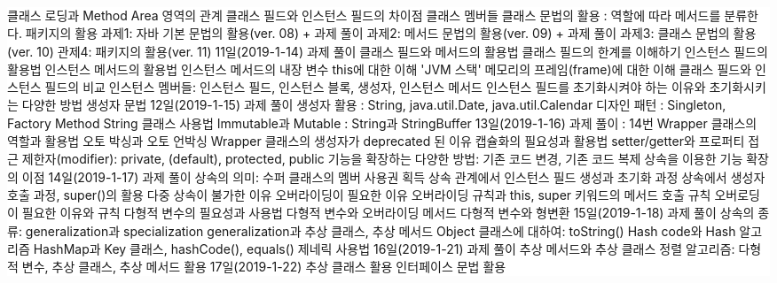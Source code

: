 클래스 로딩과 Method Area 영역의 관계
클래스 필드와 인스턴스 필드의 차이점
클래스 멤버들
클래스 문법의 활용 : 역할에 따라 메서드를 분류한다.
패키지의 활용
과제1: 자바 기본 문법의 활용(ver. 08) + 과제 풀이
과제2: 메서드 문법의 활용(ver. 09) + 과제 풀이
과제3: 클래스 문법의 활용(ver. 10)
관제4: 패키지의 활용(ver. 11)
11일(2019-1-14)
과제 풀이
클래스 필드와 메서드의 활용법
클래스 필드의 한계를 이해하기
인스턴스 필드의 활용법
인스턴스 메서드의 활용법
인스턴스 메서드의 내장 변수 this에 대한 이해
'JVM 스택' 메모리의 프레임(frame)에 대한 이해
클래스 필드와 인스턴스 필드의 비교
인스턴스 멤버들: 인스턴스 필드, 인스턴스 블록, 생성자, 인스턴스 메서드
인스턴스 필드를 초기화시켜야 하는 이유와 초기화시키는 다양한 방법
생성자 문법
12일(2019-1-15)
과제 풀이
생성자 활용 : String, java.util.Date, java.util.Calendar
디자인 패턴 : Singleton, Factory Method
String 클래스 사용법
Immutable과 Mutable : String과 StringBuffer
13일(2019-1-16)
과제 풀이 : 14번
Wrapper 클래스의 역할과 활용법
오토 박싱과 오토 언박싱
Wrapper 클래스의 생성자가 deprecated 된 이유
캡슐화의 필요성과 활용법
setter/getter와 프로퍼티
접근 제한자(modifier): private, (default), protected, public
기능을 확장하는 다양한 방법: 기존 코드 변경, 기존 코드 복제
상속을 이용한 기능 확장의 이점
14일(2019-1-17)
과제 풀이
상속의 의미: 수퍼 클래스의 멤버 사용권 획득
상속 관계에서 인스턴스 필드 생성과 초기화 과정
상속에서 생성자 호출 과정, super()의 활용
다중 상속이 불가한 이유
오버라이딩이 필요한 이유
오버라이딩 규칙과 this, super 키워드의 메서드 호출 규칙
오버로딩이 필요한 이유와 규칙
다형적 변수의 필요성과 사용법
다형적 변수와 오버라이딩 메서드
다형적 변수와 형변환
15일(2019-1-18)
과제 풀이
상속의 종류: generalization과 specialization
generalization과 추상 클래스, 추상 메서드
Object 클래스에 대하여: toString()
Hash code와 Hash 알고리즘
HashMap과 Key 클래스, hashCode(), equals()
제네릭 사용법
16일(2019-1-21)
과제 풀이
추상 메서드와 추상 클래스
정렬 알고리즘: 다형적 변수, 추상 클래스, 추상 메서드 활용
17일(2019-1-22)
추상 클래스 활용
인터페이스 문법 활용